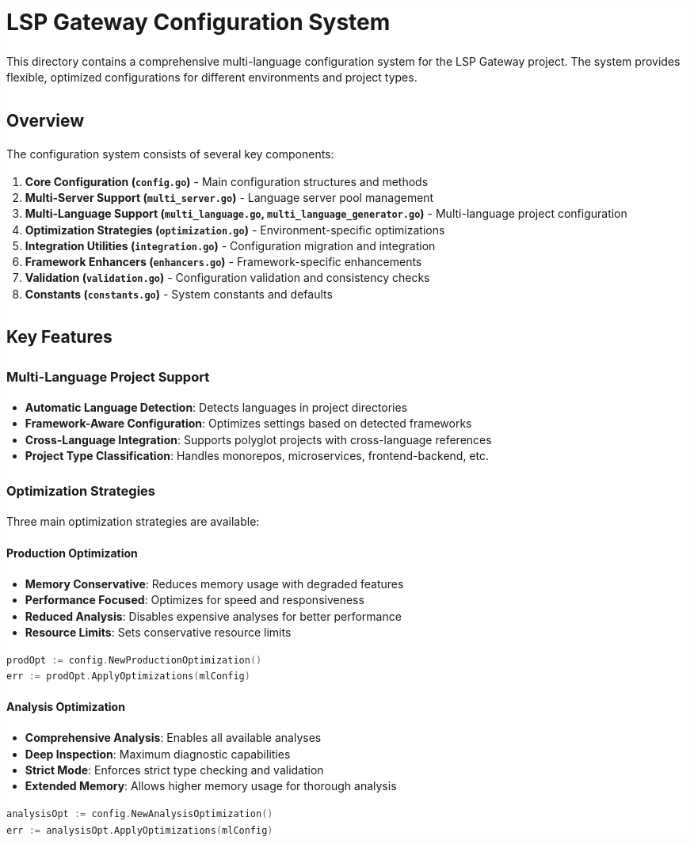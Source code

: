 # LSP Gateway Configuration System

This directory contains a comprehensive multi-language configuration system for the LSP Gateway project. The system provides flexible, optimized configurations for different environments and project types.

## Overview

The configuration system consists of several key components:

1. **Core Configuration (`config.go`)** - Main configuration structures and methods
2. **Multi-Server Support (`multi_server.go`)** - Language server pool management
3. **Multi-Language Support (`multi_language.go`, `multi_language_generator.go`)** - Multi-language project configuration
4. **Optimization Strategies (`optimization.go`)** - Environment-specific optimizations
5. **Integration Utilities (`integration.go`)** - Configuration migration and integration
6. **Framework Enhancers (`enhancers.go`)** - Framework-specific enhancements
7. **Validation (`validation.go`)** - Configuration validation and consistency checks
8. **Constants (`constants.go`)** - System constants and defaults

## Key Features

### Multi-Language Project Support

- **Automatic Language Detection**: Detects languages in project directories
- **Framework-Aware Configuration**: Optimizes settings based on detected frameworks
- **Cross-Language Integration**: Supports polyglot projects with cross-language references
- **Project Type Classification**: Handles monorepos, microservices, frontend-backend, etc.

### Optimization Strategies

Three main optimization strategies are available:

#### Production Optimization
- **Memory Conservative**: Reduces memory usage with degraded features
- **Performance Focused**: Optimizes for speed and responsiveness
- **Reduced Analysis**: Disables expensive analyses for better performance
- **Resource Limits**: Sets conservative resource limits

```go
prodOpt := config.NewProductionOptimization()
err := prodOpt.ApplyOptimizations(mlConfig)
```

#### Analysis Optimization
- **Comprehensive Analysis**: Enables all available analyses
- **Deep Inspection**: Maximum diagnostic capabilities
- **Strict Mode**: Enforces strict type checking and validation
- **Extended Memory**: Allows higher memory usage for thorough analysis

```go
analysisOpt := config.NewAnalysisOptimization()
err := analysisOpt.ApplyOptimizations(mlConfig)
```

